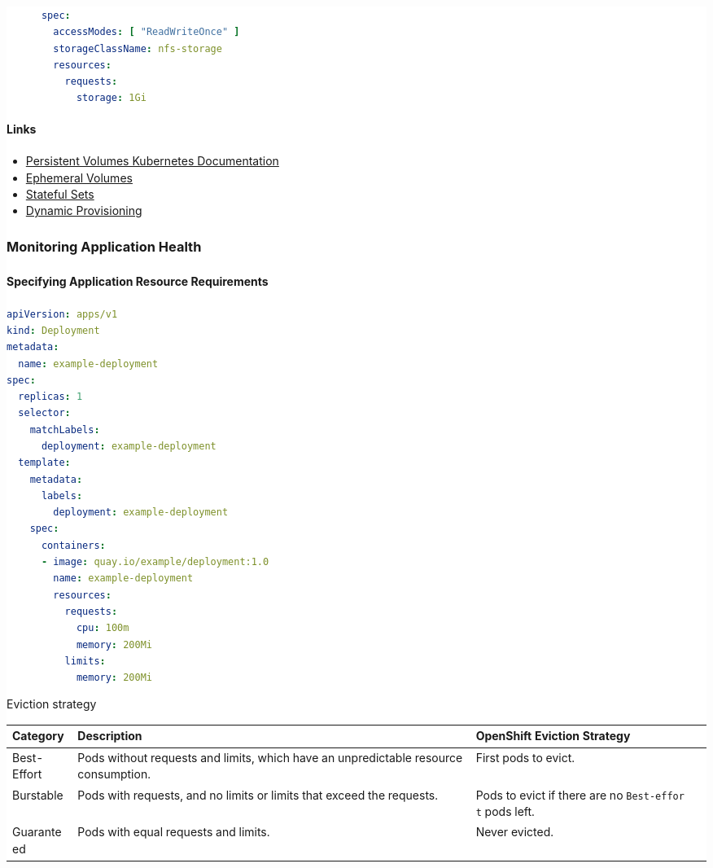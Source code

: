 ```yaml
      spec:
        accessModes: [ "ReadWriteOnce" ]
        storageClassName: nfs-storage
        resources:
          requests:
            storage: 1Gi
```

#### Links

- [Persistent Volumes Kubernetes Documentation](https://kubernetes.io/docs/concepts/storage/persistent-volumes/)
- [Ephemeral Volumes](https://kubernetes.io/docs/concepts/storage/ephemeral-volumes/)
- [Stateful Sets](https://kubernetes.io/docs/concepts/workloads/controllers/statefulset/)
- [Dynamic Provisioning](https://kubernetes.io/docs/concepts/storage/dynamic-provisioning/)

### Monitoring Application Health

#### Specifying Application Resource Requirements

```yaml
apiVersion: apps/v1
kind: Deployment
metadata:
  name: example-deployment
spec:
  replicas: 1
  selector:
    matchLabels:
      deployment: example-deployment
  template:
    metadata:
      labels:
        deployment: example-deployment
    spec:
      containers:
      - image: quay.io/example/deployment:1.0
        name: example-deployment
        resources:
          requests:
            cpu: 100m
            memory: 200Mi
          limits:
            memory: 200Mi
```

Eviction strategy

| Category    | Description                                                                         | OpenShift Eviction Strategy                            |
| :---------- | :---------------------------------------------------------------------------------- | :----------------------------------------------------- |
| Best-Effort | Pods without requests and limits, which have an unpredictable resource consumption. | First pods to evict.                                   |
| Burstable   | Pods with requests, and no limits or limits that exceed the requests.               | Pods to evict if there are no `Best-effort` pods left. |
| Guaranteed  | Pods with equal requests and limits.                                                | Never evicted.                                         |
